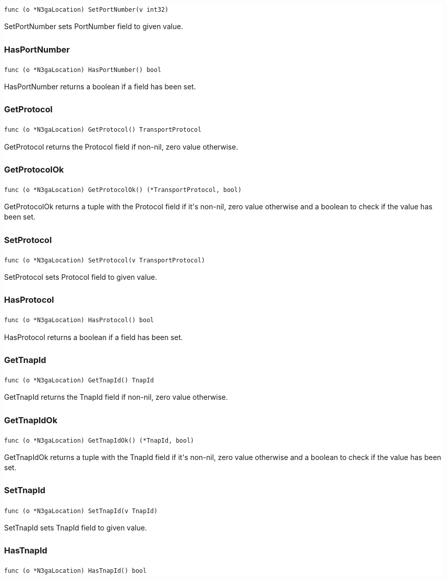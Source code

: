 `func (o *N3gaLocation) SetPortNumber(v int32)`

SetPortNumber sets PortNumber field to given value.

### HasPortNumber

`func (o *N3gaLocation) HasPortNumber() bool`

HasPortNumber returns a boolean if a field has been set.

### GetProtocol

`func (o *N3gaLocation) GetProtocol() TransportProtocol`

GetProtocol returns the Protocol field if non-nil, zero value otherwise.

### GetProtocolOk

`func (o *N3gaLocation) GetProtocolOk() (*TransportProtocol, bool)`

GetProtocolOk returns a tuple with the Protocol field if it's non-nil, zero value otherwise
and a boolean to check if the value has been set.

### SetProtocol

`func (o *N3gaLocation) SetProtocol(v TransportProtocol)`

SetProtocol sets Protocol field to given value.

### HasProtocol

`func (o *N3gaLocation) HasProtocol() bool`

HasProtocol returns a boolean if a field has been set.

### GetTnapId

`func (o *N3gaLocation) GetTnapId() TnapId`

GetTnapId returns the TnapId field if non-nil, zero value otherwise.

### GetTnapIdOk

`func (o *N3gaLocation) GetTnapIdOk() (*TnapId, bool)`

GetTnapIdOk returns a tuple with the TnapId field if it's non-nil, zero value otherwise
and a boolean to check if the value has been set.

### SetTnapId

`func (o *N3gaLocation) SetTnapId(v TnapId)`

SetTnapId sets TnapId field to given value.

### HasTnapId

`func (o *N3gaLocation) HasTnapId() bool`
